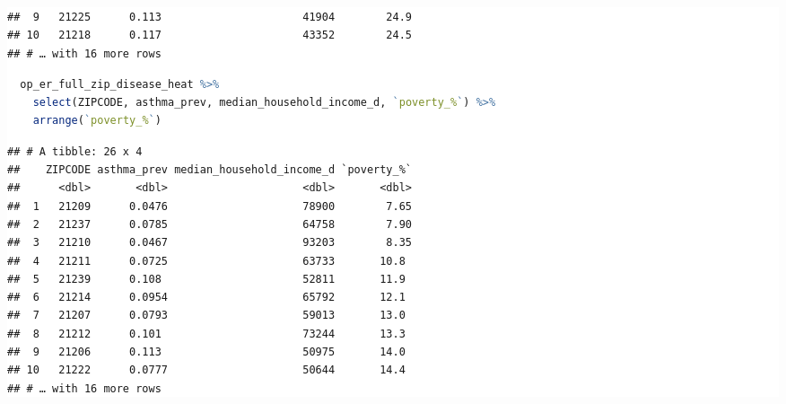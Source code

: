     ##  9   21225      0.113                      41904        24.9
    ## 10   21218      0.117                      43352        24.5
    ## # … with 16 more rows

``` r
  op_er_full_zip_disease_heat %>%
    select(ZIPCODE, asthma_prev, median_household_income_d, `poverty_%`) %>%
    arrange(`poverty_%`)
```

    ## # A tibble: 26 x 4
    ##    ZIPCODE asthma_prev median_household_income_d `poverty_%`
    ##      <dbl>       <dbl>                     <dbl>       <dbl>
    ##  1   21209      0.0476                     78900        7.65
    ##  2   21237      0.0785                     64758        7.90
    ##  3   21210      0.0467                     93203        8.35
    ##  4   21211      0.0725                     63733       10.8 
    ##  5   21239      0.108                      52811       11.9 
    ##  6   21214      0.0954                     65792       12.1 
    ##  7   21207      0.0793                     59013       13.0 
    ##  8   21212      0.101                      73244       13.3 
    ##  9   21206      0.113                      50975       14.0 
    ## 10   21222      0.0777                     50644       14.4 
    ## # … with 16 more rows
